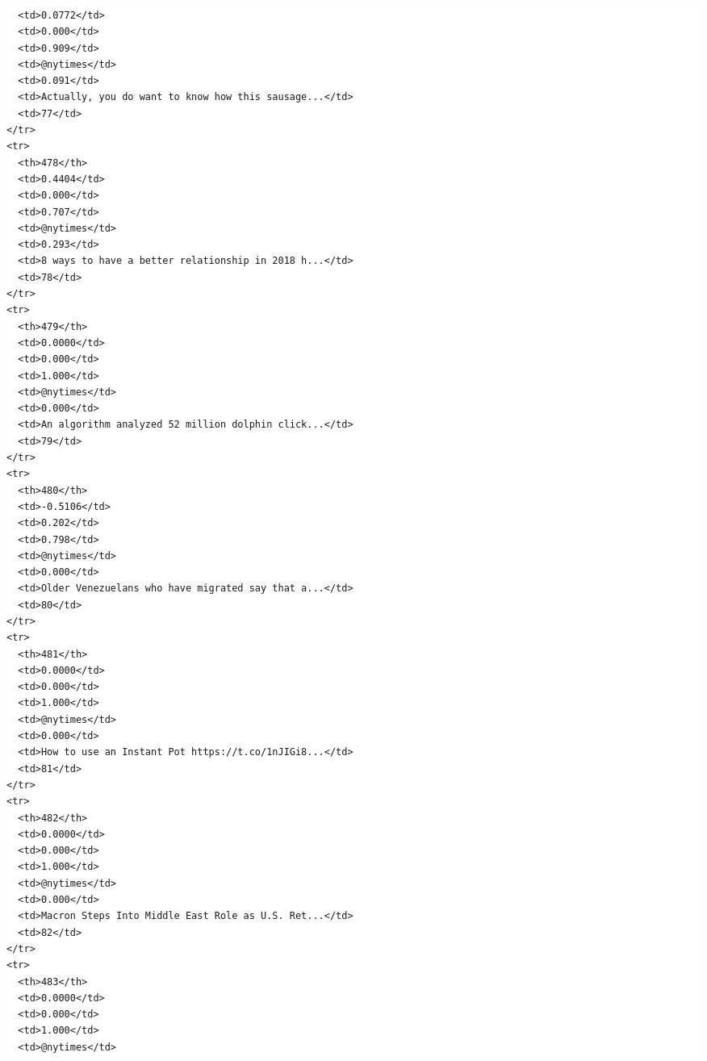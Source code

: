       <td>0.0772</td>
      <td>0.000</td>
      <td>0.909</td>
      <td>@nytimes</td>
      <td>0.091</td>
      <td>Actually, you do want to know how this sausage...</td>
      <td>77</td>
    </tr>
    <tr>
      <th>478</th>
      <td>0.4404</td>
      <td>0.000</td>
      <td>0.707</td>
      <td>@nytimes</td>
      <td>0.293</td>
      <td>8 ways to have a better relationship in 2018 h...</td>
      <td>78</td>
    </tr>
    <tr>
      <th>479</th>
      <td>0.0000</td>
      <td>0.000</td>
      <td>1.000</td>
      <td>@nytimes</td>
      <td>0.000</td>
      <td>An algorithm analyzed 52 million dolphin click...</td>
      <td>79</td>
    </tr>
    <tr>
      <th>480</th>
      <td>-0.5106</td>
      <td>0.202</td>
      <td>0.798</td>
      <td>@nytimes</td>
      <td>0.000</td>
      <td>Older Venezuelans who have migrated say that a...</td>
      <td>80</td>
    </tr>
    <tr>
      <th>481</th>
      <td>0.0000</td>
      <td>0.000</td>
      <td>1.000</td>
      <td>@nytimes</td>
      <td>0.000</td>
      <td>How to use an Instant Pot https://t.co/1nJIGi8...</td>
      <td>81</td>
    </tr>
    <tr>
      <th>482</th>
      <td>0.0000</td>
      <td>0.000</td>
      <td>1.000</td>
      <td>@nytimes</td>
      <td>0.000</td>
      <td>Macron Steps Into Middle East Role as U.S. Ret...</td>
      <td>82</td>
    </tr>
    <tr>
      <th>483</th>
      <td>0.0000</td>
      <td>0.000</td>
      <td>1.000</td>
      <td>@nytimes</td>